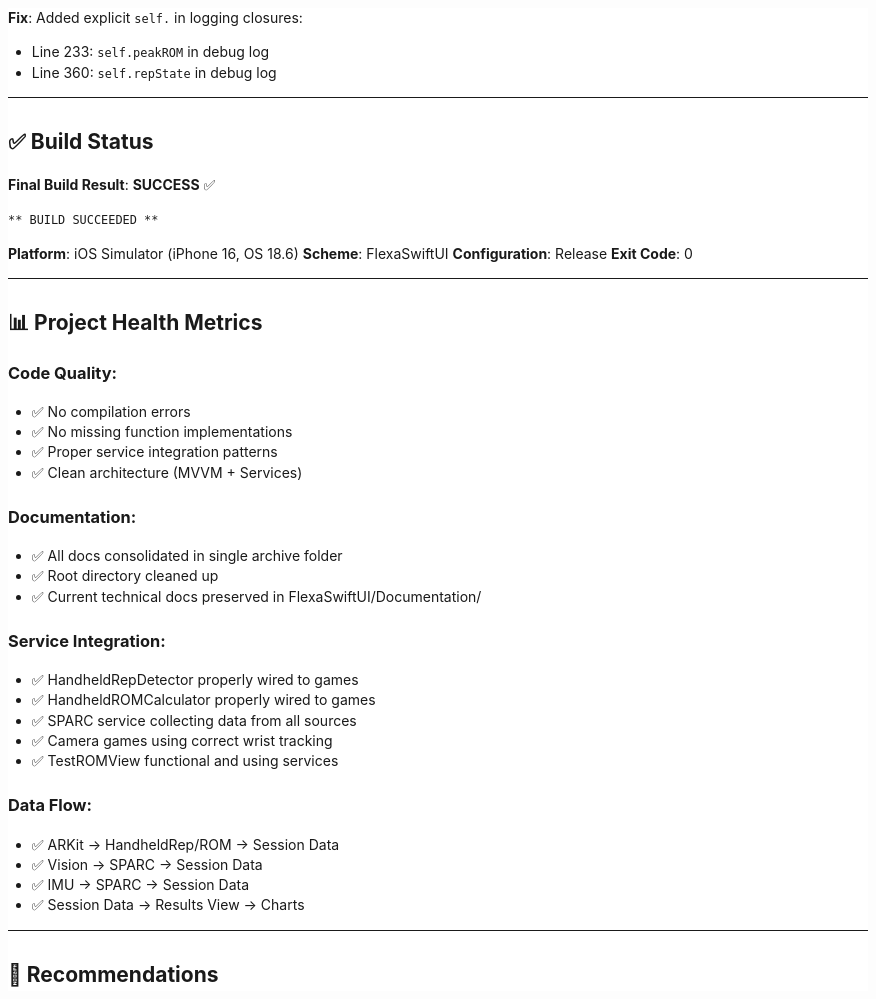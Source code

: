 **Fix**: Added explicit `self.` in logging closures:
- Line 233: `self.peakROM` in debug log
- Line 360: `self.repState` in debug log

---

## ✅ Build Status

**Final Build Result**: **SUCCESS** ✅

```
** BUILD SUCCEEDED **
```

**Platform**: iOS Simulator (iPhone 16, OS 18.6)
**Scheme**: FlexaSwiftUI
**Configuration**: Release
**Exit Code**: 0

---

## 📊 Project Health Metrics

### Code Quality:
- ✅ No compilation errors
- ✅ No missing function implementations
- ✅ Proper service integration patterns
- ✅ Clean architecture (MVVM + Services)

### Documentation:
- ✅ All docs consolidated in single archive folder
- ✅ Root directory cleaned up
- ✅ Current technical docs preserved in FlexaSwiftUI/Documentation/

### Service Integration:
- ✅ HandheldRepDetector properly wired to games
- ✅ HandheldROMCalculator properly wired to games
- ✅ SPARC service collecting data from all sources
- ✅ Camera games using correct wrist tracking
- ✅ TestROMView functional and using services

### Data Flow:
- ✅ ARKit → HandheldRep/ROM → Session Data
- ✅ Vision → SPARC → Session Data  
- ✅ IMU → SPARC → Session Data
- ✅ Session Data → Results View → Charts

---

## 🎯 Recommendations

